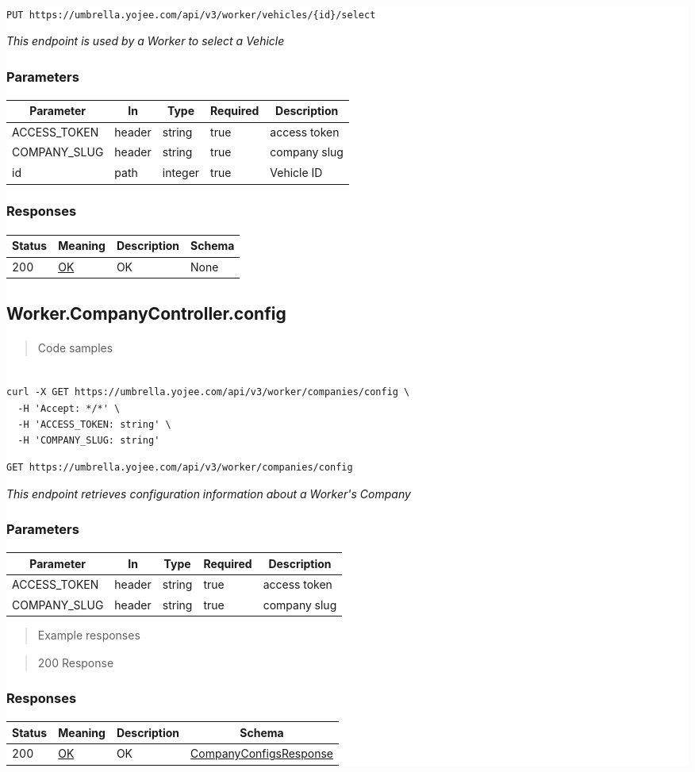 `PUT https://umbrella.yojee.com/api/v3/worker/vehicles/{id}/select`

*This endpoint is used by a Worker to select a Vehicle*

<h3 id="apiweb.v3.worker.vehiclecontroller.select-parameters">Parameters</h3>

|Parameter|In|Type|Required|Description|
|---|---|---|---|---|
|ACCESS_TOKEN|header|string|true|access token|
|COMPANY_SLUG|header|string|true|company slug|
|id|path|integer|true|Vehicle ID|

<h3 id="apiweb.v3.worker.vehiclecontroller.select-responses">Responses</h3>

|Status|Meaning|Description|Schema|
|---|---|---|---|
|200|[OK](https://tools.ietf.org/html/rfc7231#section-6.3.1)|OK|None|

## Worker.CompanyController.config

<a id="opIdApiWeb.V3.Worker.CompanyController.config"></a>

> Code samples

```shell

curl -X GET https://umbrella.yojee.com/api/v3/worker/companies/config \
  -H 'Accept: */*' \
  -H 'ACCESS_TOKEN: string' \
  -H 'COMPANY_SLUG: string'

```

`GET https://umbrella.yojee.com/api/v3/worker/companies/config`

*This endpoint retrieves configuration information about a Worker's Company*

<h3 id="apiweb.v3.worker.companycontroller.config-parameters">Parameters</h3>

|Parameter|In|Type|Required|Description|
|---|---|---|---|---|
|ACCESS_TOKEN|header|string|true|access token|
|COMPANY_SLUG|header|string|true|company slug|

> Example responses

> 200 Response

<h3 id="apiweb.v3.worker.companycontroller.config-responses">Responses</h3>

|Status|Meaning|Description|Schema|
|---|---|---|---|
|200|[OK](https://tools.ietf.org/html/rfc7231#section-6.3.1)|OK|[CompanyConfigsResponse](#schemacompanyconfigsresponse)|
